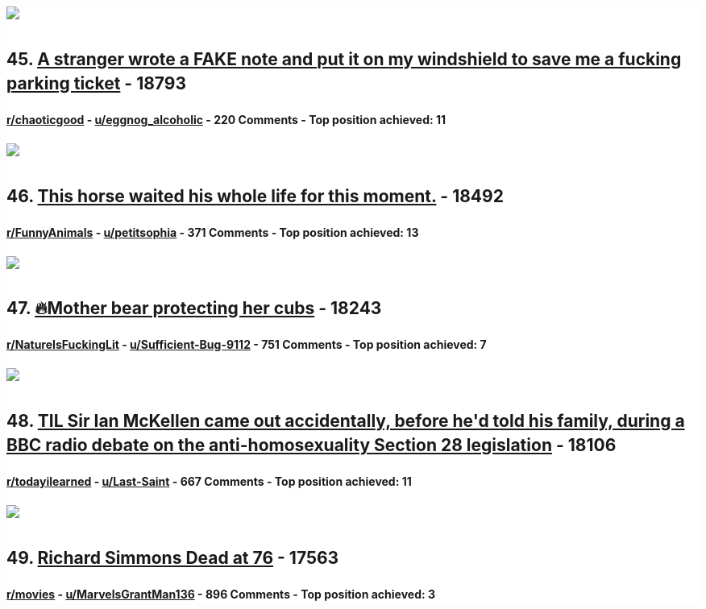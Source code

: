 <a href="https://i.redd.it/pgl9zcrvl8cd1.jpeg"><img src="https://a.thumbs.redditmedia.com/et_ktUgaEJ7U8tkfdZ2nx8DdPlOsB3yXDUKV-TGHZ90.jpg"></img></a>

## 45. [A stranger wrote a FAKE note and put it on my windshield to save me a fucking parking ticket](http://reddit.com/r/chaoticgood/comments/1e2709h/a_stranger_wrote_a_fake_note_and_put_it_on_my/) - 18793
#### [r/chaoticgood](http://reddit.com/r/chaoticgood) - [u/eggnog_alcoholic](http://reddit.com/u/eggnog_alcoholic) - 220 Comments - Top position achieved: 11

<a href="https://i.redd.it/wt1h4lvog9cd1.jpeg"><img src="image"></img></a>

## 46. [This horse waited his whole life for this moment.](http://reddit.com/r/FunnyAnimals/comments/1e2iuo3/this_horse_waited_his_whole_life_for_this_moment/) - 18492
#### [r/FunnyAnimals](http://reddit.com/r/FunnyAnimals) - [u/petitsophia](http://reddit.com/u/petitsophia) - 371 Comments - Top position achieved: 13

<a href="https://v.redd.it/oxjtujat9ccd1"><img src="https://external-preview.redd.it/NGR5ZmdrYXQ5Y2NkMaF2gaG_f_bbg3YNhxzFVTd357b1rrkv8hqrWKYeMRaQ.png?width=140&amp;height=125&amp;crop=140:125,smart&amp;format=jpg&amp;v=enabled&amp;lthumb=true&amp;s=3eee039f2a327683ef0416d1525b587719e183c6"></img></a>

## 47. [🔥Mother bear protecting her cubs](http://reddit.com/r/NatureIsFuckingLit/comments/1e2h1ck/mother_bear_protecting_her_cubs/) - 18243
#### [r/NatureIsFuckingLit](http://reddit.com/r/NatureIsFuckingLit) - [u/Sufficient-Bug-9112](http://reddit.com/u/Sufficient-Bug-9112) - 751 Comments - Top position achieved: 7

<a href="https://v.redd.it/gay6rc7ovbcd1"><img src="https://external-preview.redd.it/aGxsaTZzM292YmNkMSjG8RwOQnutWcCEo-MO3JVwmYBiluyXYa10GTL5UbWe.png?width=140&amp;height=140&amp;crop=140:140,smart&amp;format=jpg&amp;v=enabled&amp;lthumb=true&amp;s=6d25013b581439cc6a72442c7869fb94d5d95a4f"></img></a>

## 48. [TIL Sir Ian McKellen came out accidentally, before he'd told his family, during a BBC radio debate on the anti-homosexuality Section 28 legislation](http://reddit.com/r/todayilearned/comments/1e286xq/til_sir_ian_mckellen_came_out_accidentally_before/) - 18106
#### [r/todayilearned](http://reddit.com/r/todayilearned) - [u/Last-Saint](http://reddit.com/u/Last-Saint) - 667 Comments - Top position achieved: 11

<a href="https://www.bbc.co.uk/archive/third-ear--section-28/zbm4scw"><img src="https://a.thumbs.redditmedia.com/9FrBWHcourG83vcMOLEhDBMn2aB_PEpFfSmnEeTTj30.jpg"></img></a>

## 49. [Richard Simmons Dead at 76](http://reddit.com/r/movies/comments/1e2k39y/richard_simmons_dead_at_76/) - 17563
#### [r/movies](http://reddit.com/r/movies) - [u/MarvelsGrantMan136](http://reddit.com/u/MarvelsGrantMan136) - 896 Comments - Top position achieved: 3
